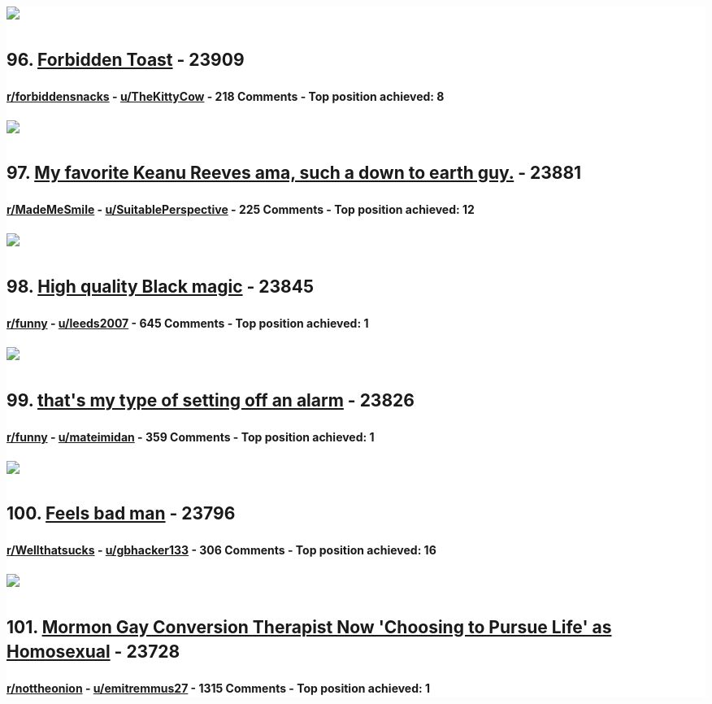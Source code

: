 <a href="https://i.imgur.com/00ENCt8.jpg"><img src="https://b.thumbs.redditmedia.com/_3icnJMJ2H93C-0TQpgfIyB1QrD2UI_humhz_4BFYMo.jpg"></img></a>

## 96. [Forbidden Toast](http://reddit.com/r/forbiddensnacks/comments/ainjbs/forbidden_toast/) - 23909
#### [r/forbiddensnacks](http://reddit.com/r/forbiddensnacks) - [u/TheKittyCow](http://reddit.com/u/TheKittyCow) - 218 Comments - Top position achieved: 8

<a href="https://i.redd.it/eav2gtpmmzb21.jpg"><img src="https://a.thumbs.redditmedia.com/sDv1Mvi2TfjfR2xEIsjyd_Ia_SwDj_bmnr71EKt9K84.jpg"></img></a>

## 97. [My favorite Keanu Reeves ama, such a down to earth guy.](http://reddit.com/r/MadeMeSmile/comments/ait4cz/my_favorite_keanu_reeves_ama_such_a_down_to_earth/) - 23881
#### [r/MadeMeSmile](http://reddit.com/r/MadeMeSmile) - [u/SuitablePerspective](http://reddit.com/u/SuitablePerspective) - 225 Comments - Top position achieved: 12

<a href="https://i.redd.it/wnu7lwjp72c21.jpg"><img src="https://b.thumbs.redditmedia.com/w8LE0mat4piws-sNGNees3HsY7cKN5I7tfi9-ACjzxs.jpg"></img></a>

## 98. [High quality Black magic](http://reddit.com/r/funny/comments/airmh3/high_quality_black_magic/) - 23845
#### [r/funny](http://reddit.com/r/funny) - [u/leeds2007](http://reddit.com/u/leeds2007) - 645 Comments - Top position achieved: 1

<a href="https://i.imgur.com/HgQ9gcD.gifv"><img src="https://b.thumbs.redditmedia.com/u6CKfhwrOrIAIgkUChURYh4GKJXK9xR8vwkEOR2BHLY.jpg"></img></a>

## 99. [that's my type of setting off an alarm](http://reddit.com/r/funny/comments/aim8ez/thats_my_type_of_setting_off_an_alarm/) - 23826
#### [r/funny](http://reddit.com/r/funny) - [u/mateimidan](http://reddit.com/u/mateimidan) - 359 Comments - Top position achieved: 1

<a href="https://i.redd.it/p48ggys0uyb21.png"><img src="https://b.thumbs.redditmedia.com/LUDfI9SDYo3pfgSvDSscz-mA9Eo0RlvXVe6bYC4qxuU.jpg"></img></a>

## 100. [Feels bad man](http://reddit.com/r/Wellthatsucks/comments/ait0no/feels_bad_man/) - 23796
#### [r/Wellthatsucks](http://reddit.com/r/Wellthatsucks) - [u/gbhacker133](http://reddit.com/u/gbhacker133) - 306 Comments - Top position achieved: 16

<a href="https://i.redd.it/83zpfd1y52c21.png"><img src="https://b.thumbs.redditmedia.com/iw7_UarWIukBRx3pfsShe7pcAd-2GU0m21PxpzkMVPo.jpg"></img></a>

## 101. [Mormon Gay Conversion Therapist Now 'Choosing to Pursue Life' as Homosexual](http://reddit.com/r/nottheonion/comments/ainhe3/mormon_gay_conversion_therapist_now_choosing_to/) - 23728
#### [r/nottheonion](http://reddit.com/r/nottheonion) - [u/emitremmus27](http://reddit.com/u/emitremmus27) - 1315 Comments - Top position achieved: 1
